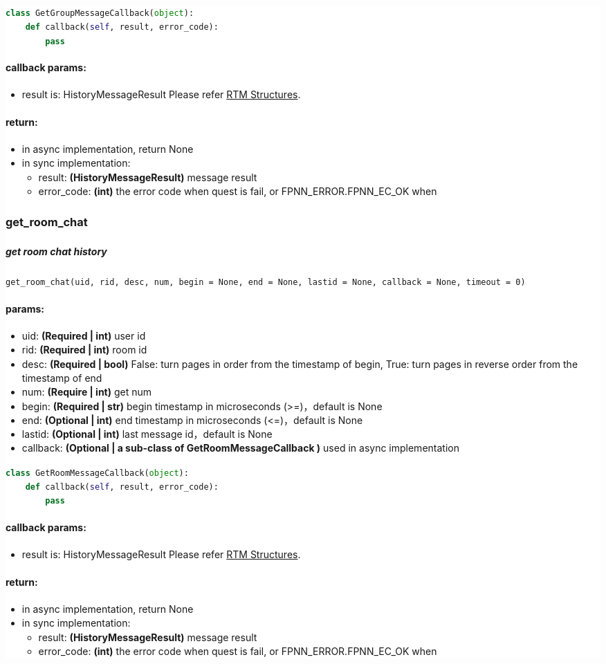 ```python
class GetGroupMessageCallback(object):
    def callback(self, result, error_code):
        pass
```

#### callback params: 
 * result is: HistoryMessageResult Please refer [RTM Structures](Structures.md).

#### return:

* in async implementation, return None
* in sync implementation:
  * result:  **(HistoryMessageResult)** message result
  * error_code:  **(int)**   the error code when quest is fail, or FPNN_ERROR.FPNN_EC_OK when 



### get_room_chat

##### get room chat history

```
get_room_chat(uid, rid, desc, num, begin = None, end = None, lastid = None, callback = None, timeout = 0)
```

#### params:

* uid: **(Required | int)**  user id
* rid: **(Required | int)**  room id
* desc: **(Required | bool)**  False: turn pages in order from the timestamp of begin, True: turn pages in reverse order from the timestamp of end
* num: **(Require | int)** get num
* begin: **(Required | str)** begin timestamp in microseconds (>=)，default is None
* end: **(Optional | int)**  end timestamp in microseconds (<=)，default is None
* lastid: **(Optional | int)**  last message id，default is None
* callback: **(Optional | a sub-class of GetRoomMessageCallback )**  used in async implementation

```python
class GetRoomMessageCallback(object):
    def callback(self, result, error_code):
        pass
```

#### callback params: 
 * result is: HistoryMessageResult Please refer [RTM Structures](Structures.md).

#### return:

* in async implementation, return None
* in sync implementation:
  * result:  **(HistoryMessageResult)** message result
  * error_code:  **(int)**   the error code when quest is fail, or FPNN_ERROR.FPNN_EC_OK when 

